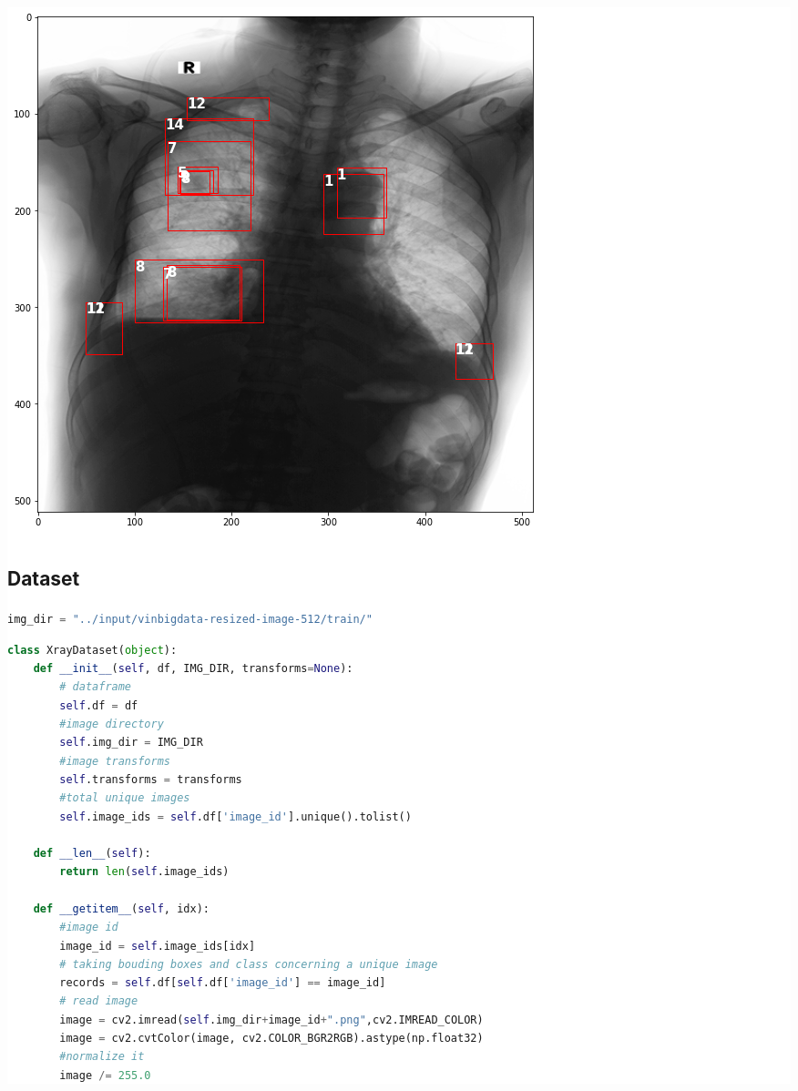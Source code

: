 
![png](/img/chest/output_18_0.png)


## Dataset


```python
img_dir = "../input/vinbigdata-resized-image-512/train/"
```


```python
class XrayDataset(object):
    def __init__(self, df, IMG_DIR, transforms=None):
        # dataframe
        self.df = df
        #image directory
        self.img_dir = IMG_DIR
        #image transforms
        self.transforms = transforms
        #total unique images
        self.image_ids = self.df['image_id'].unique().tolist()
        
    def __len__(self):
        return len(self.image_ids)
    
    def __getitem__(self, idx):
        #image id
        image_id = self.image_ids[idx]
        # taking bouding boxes and class concerning a unique image
        records = self.df[self.df['image_id'] == image_id]
        # read image
        image = cv2.imread(self.img_dir+image_id+".png",cv2.IMREAD_COLOR)
        image = cv2.cvtColor(image, cv2.COLOR_BGR2RGB).astype(np.float32)
        #normalize it
        image /= 255.0
```